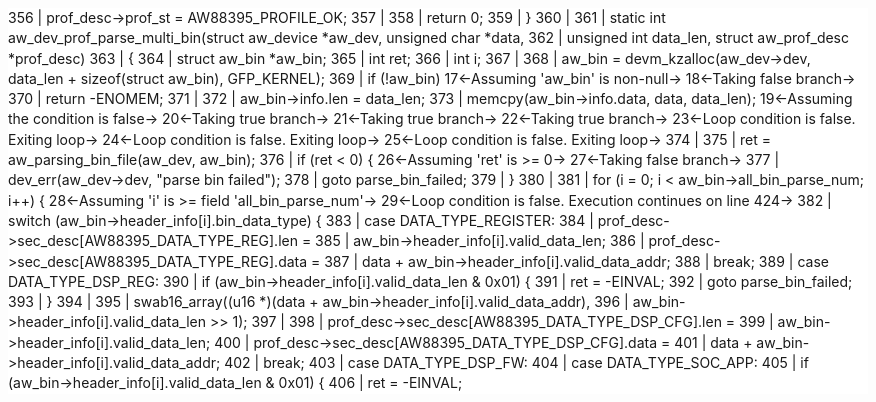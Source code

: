 356   | 	prof_desc->prof_st = AW88395_PROFILE_OK;
357   |
358   |  return 0;
359   | }
360   |
361   | static int aw_dev_prof_parse_multi_bin(struct aw_device *aw_dev, unsigned char *data,
362   |  unsigned int data_len, struct aw_prof_desc *prof_desc)
363   | {
364   |  struct aw_bin *aw_bin;
365   |  int ret;
366   |  int i;
367   |
368   | 	aw_bin = devm_kzalloc(aw_dev->dev, data_len + sizeof(struct aw_bin), GFP_KERNEL);
369   |  if (!aw_bin)
    17←Assuming 'aw_bin' is non-null→
    18←Taking false branch→
370   |  return -ENOMEM;
371   |
372   |  aw_bin->info.len = data_len;
373   |  memcpy(aw_bin->info.data, data, data_len);
    19←Assuming the condition is false→
    20←Taking true branch→
    21←Taking true branch→
    22←Taking true branch→
    23←Loop condition is false.  Exiting loop→
    24←Loop condition is false.  Exiting loop→
    25←Loop condition is false.  Exiting loop→
374   |
375   | 	ret = aw_parsing_bin_file(aw_dev, aw_bin);
376   |  if (ret < 0) {
    26←Assuming 'ret' is >= 0→
    27←Taking false branch→
377   |  dev_err(aw_dev->dev, "parse bin failed");
378   |  goto parse_bin_failed;
379   | 	}
380   |
381   |  for (i = 0; i < aw_bin->all_bin_parse_num; i++) {
    28←Assuming 'i' is >= field 'all_bin_parse_num'→
    29←Loop condition is false. Execution continues on line 424→
382   |  switch (aw_bin->header_info[i].bin_data_type) {
383   |  case DATA_TYPE_REGISTER:
384   | 			prof_desc->sec_desc[AW88395_DATA_TYPE_REG].len =
385   | 					aw_bin->header_info[i].valid_data_len;
386   | 			prof_desc->sec_desc[AW88395_DATA_TYPE_REG].data =
387   | 					data + aw_bin->header_info[i].valid_data_addr;
388   |  break;
389   |  case DATA_TYPE_DSP_REG:
390   |  if (aw_bin->header_info[i].valid_data_len & 0x01) {
391   | 				ret = -EINVAL;
392   |  goto parse_bin_failed;
393   | 			}
394   |
395   | 			swab16_array((u16 *)(data + aw_bin->header_info[i].valid_data_addr),
396   | 					aw_bin->header_info[i].valid_data_len >> 1);
397   |
398   | 			prof_desc->sec_desc[AW88395_DATA_TYPE_DSP_CFG].len =
399   | 					aw_bin->header_info[i].valid_data_len;
400   | 			prof_desc->sec_desc[AW88395_DATA_TYPE_DSP_CFG].data =
401   | 					data + aw_bin->header_info[i].valid_data_addr;
402   |  break;
403   |  case DATA_TYPE_DSP_FW:
404   |  case DATA_TYPE_SOC_APP:
405   |  if (aw_bin->header_info[i].valid_data_len & 0x01) {
406   | 				ret = -EINVAL;